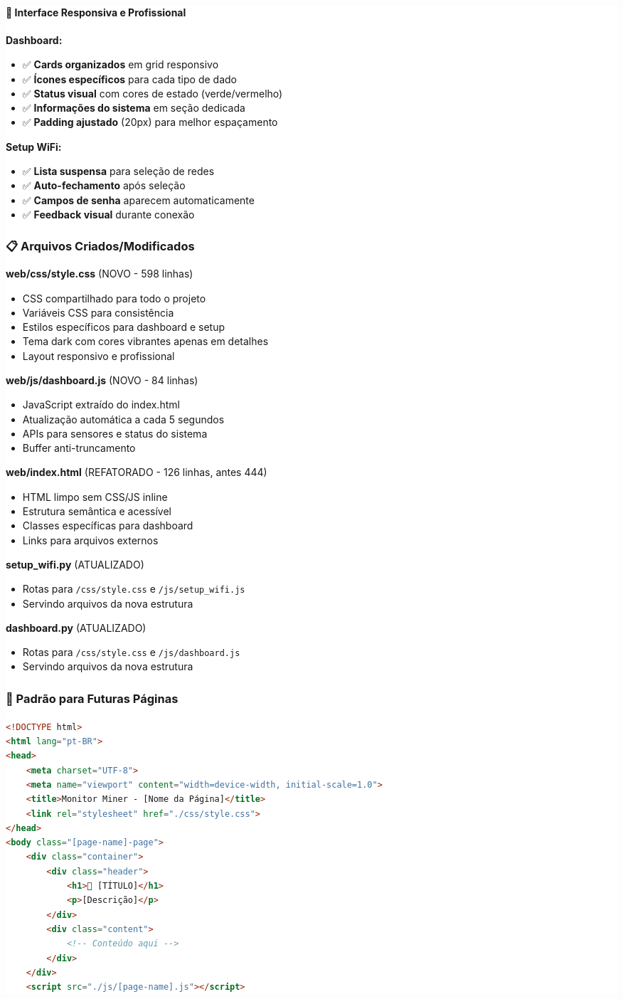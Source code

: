 #### 📱 Interface Responsiva e Profissional

**Dashboard:**
- ✅ **Cards organizados** em grid responsivo
- ✅ **Ícones específicos** para cada tipo de dado
- ✅ **Status visual** com cores de estado (verde/vermelho)
- ✅ **Informações do sistema** em seção dedicada
- ✅ **Padding ajustado** (20px) para melhor espaçamento

**Setup WiFi:**
- ✅ **Lista suspensa** para seleção de redes
- ✅ **Auto-fechamento** após seleção
- ✅ **Campos de senha** aparecem automaticamente
- ✅ **Feedback visual** durante conexão

### 📋 Arquivos Criados/Modificados

**web/css/style.css** (NOVO - 598 linhas)
- CSS compartilhado para todo o projeto
- Variáveis CSS para consistência
- Estilos específicos para dashboard e setup
- Tema dark com cores vibrantes apenas em detalhes
- Layout responsivo e profissional

**web/js/dashboard.js** (NOVO - 84 linhas)
- JavaScript extraído do index.html
- Atualização automática a cada 5 segundos
- APIs para sensores e status do sistema
- Buffer anti-truncamento

**web/index.html** (REFATORADO - 126 linhas, antes 444)
- HTML limpo sem CSS/JS inline
- Estrutura semântica e acessível
- Classes específicas para dashboard
- Links para arquivos externos

**setup_wifi.py** (ATUALIZADO)
- Rotas para `/css/style.css` e `/js/setup_wifi.js`
- Servindo arquivos da nova estrutura

**dashboard.py** (ATUALIZADO)
- Rotas para `/css/style.css` e `/js/dashboard.js`
- Servindo arquivos da nova estrutura

### 🎯 Padrão para Futuras Páginas

```html
<!DOCTYPE html>
<html lang="pt-BR">
<head>
    <meta charset="UTF-8">
    <meta name="viewport" content="width=device-width, initial-scale=1.0">
    <title>Monitor Miner - [Nome da Página]</title>
    <link rel="stylesheet" href="./css/style.css">
</head>
<body class="[page-name]-page">
    <div class="container">
        <div class="header">
            <h1>📡 [TÍTULO]</h1>
            <p>[Descrição]</p>
        </div>
        <div class="content">
            <!-- Conteúdo aqui -->
        </div>
    </div>
    <script src="./js/[page-name].js"></script>
```